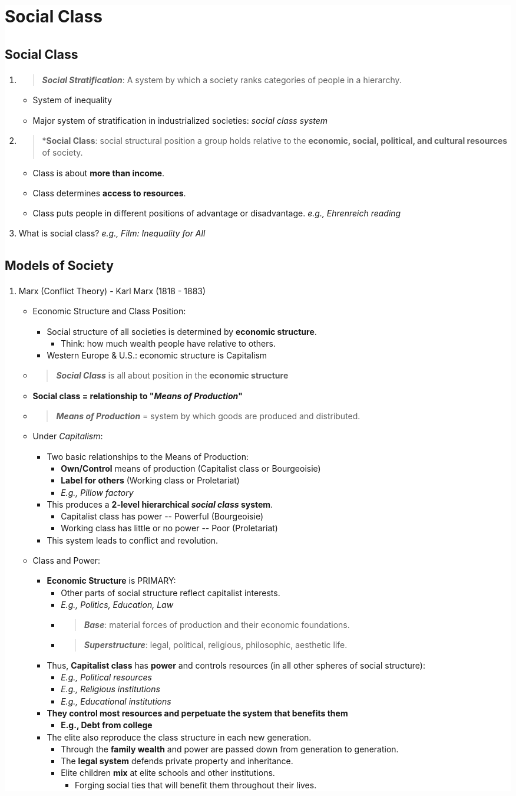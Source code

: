 # Social Class

## Social Class

1. > ***Social Stratification***: A system by which a society ranks categories of people in a hierarchy.

    - System of inequality

    - Major system of stratification in industrialized societies: *social class system*

2. > ***Social Class**: social structural position a group holds relative to the **economic, social, political, and cultural resources** of society.

    - Class is about **more than income**.

    - Class determines **access to resources**.

    - Class puts people in different positions of advantage or disadvantage. *e.g., Ehrenreich reading*

3. What is social class? *e.g., Film: Inequality for All*

## Models of Society

1. Marx (Conflict Theory) - Karl Marx (1818 - 1883)

    - Economic Structure and Class Position: 
        - Social structure of all societies is determined by **economic structure**.
            - Think: how much wealth people have relative to others.
        - Western Europe & U.S.: economic structure is Capitalism
    
    - > ***Social Class*** is all about position in the **economic structure**

    - **Social class = relationship to "*Means of Production*"**

    - > ***Means of Production*** = system by which goods are produced and distributed.

    - Under *Capitalism*: 
        - Two basic relationships to the Means of Production: 
            - **Own/Control** means of production (Capitalist class or Bourgeoisie)
            - **Label for others** (Working class or Proletariat)
            - *E.g., Pillow factory*
        - This produces a **2-level hierarchical *social class* system**.
            - Capitalist class has power -- Powerful (Bourgeoisie)
            - Working class has little or no power -- Poor (Proletariat)
        - This system leads to conflict and revolution. 
    
    - Class and Power: 
        - **Economic Structure** is PRIMARY: 
            - Other parts of social structure reflect capitalist interests.
            - *E.g., Politics, Education, Law*
            - > ***Base***: material forces of production and their economic foundations.
            - > ***Superstructure***: legal, political, religious, philosophic, aesthetic life.
        - Thus, **Capitalist class** has **power** and controls resources (in all other spheres of social structure): 
            - *E.g., Political resources*
            - *E.g., Religious institutions*
            - *E.g., Educational institutions*
        - **They control most resources and perpetuate the system that benefits them**
            - **E.g., Debt from college**
        - The elite also reproduce the class structure in each new generation.
            - Through the **family wealth** and power are passed down from generation to generation.
            - The **legal system** defends private property and inheritance.
            - Elite children **mix** at elite schools and other institutions.
                - Forging social ties that will benefit them throughout their lives. 
    